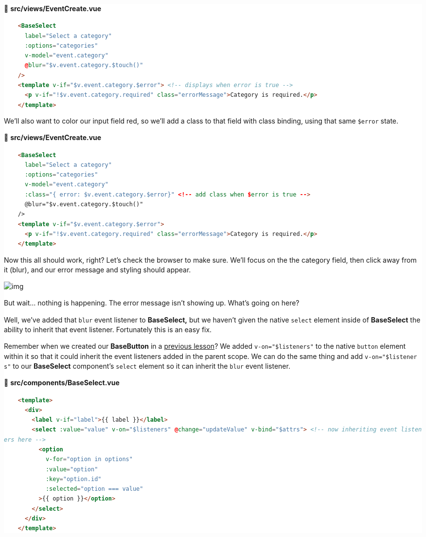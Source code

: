 📃 **src/views/EventCreate.vue**

```html
    <BaseSelect
      label="Select a category"
      :options="categories"
      v-model="event.category"
      @blur="$v.event.category.$touch()" 
    />
    <template v-if="$v.event.category.$error"> <!-- displays when error is true -->
      <p v-if="!$v.event.category.required" class="errorMessage">Category is required.</p>
    </template>
```

We’ll also want to color our input field red, so we’ll add a class to that field with class binding, using that same `$error` state.

📃 **src/views/EventCreate.vue**

```html
    <BaseSelect
      label="Select a category"
      :options="categories"
      v-model="event.category"
      :class="{ error: $v.event.category.$error}" <!-- add class when $error is true -->
      @blur="$v.event.category.$touch()"
    />
    <template v-if="$v.event.category.$error">
      <p v-if="!$v.event.category.required" class="errorMessage">Category is required.</p>
    </template>
```

Now this all should work, right? Let’s check the browser to make  sure. We’ll focus on the the category field, then click away from it  (blur), and our error message and styling should appear.

![img](https://firebasestorage.googleapis.com/v0/b/vue-mastery.appspot.com/o/flamelink%2Fmedia%2F1578372263506_0.png?alt=media&token=34a5f6e7-ded8-4649-ada1-0ca9aecdd0d2)

But wait… nothing is happening. The error message isn’t showing up. What’s going on here?

Well, we’ve added that `blur` event listener to **BaseSelect,** but we haven’t given the native `select` element inside of **BaseSelect** the ability to inherit that event listener. Fortunately this is an easy fix.

Remember when we created our **BaseButton** in a [previous lesson](https://www.vuemastery.com/courses/next-level-vue/Reusable-Form-Components-BaseButton)? We added `v-on="$listeners"` to the native `button` element within it so that it could inherit the event listeners added in the parent scope. We can do the same thing and add `v-on="$listeners"` to our **BaseSelect** component’s `select` element so it can inherit the `blur` event listener.

📃 **src/components/BaseSelect.vue**

```html
    <template>
      <div>
        <label v-if="label">{{ label }}</label>
        <select :value="value" v-on="$listeners" @change="updateValue" v-bind="$attrs"> <!-- now inheriting event listeners here -->
          <option
            v-for="option in options"
            :value="option"
            :key="option.id"
            :selected="option === value"
          >{{ option }}</option>
        </select>
      </div>
    </template>
```
